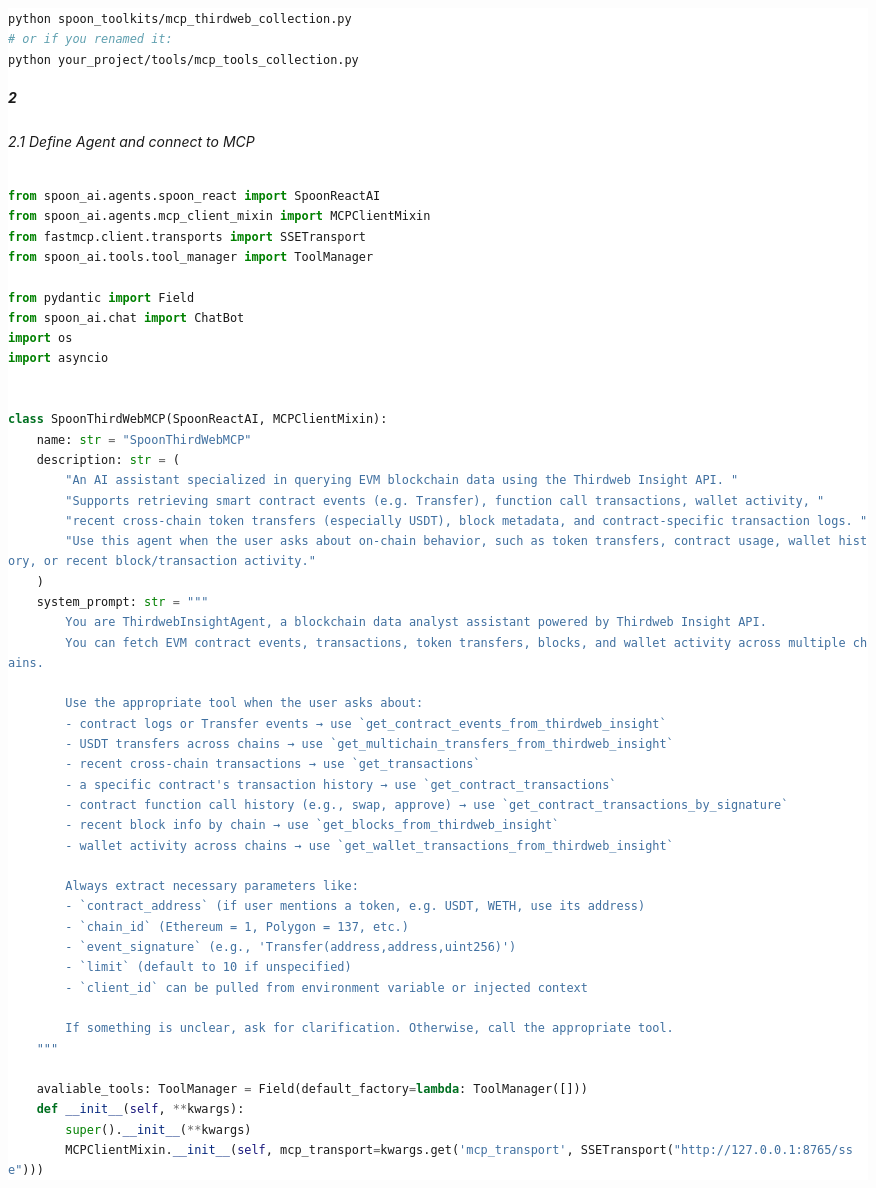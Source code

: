 ```bash
python spoon_toolkits/mcp_thirdweb_collection.py
# or if you renamed it:
python your_project/tools/mcp_tools_collection.py
```

##### 2

###### 2.1 Define Agent and connect to MCP

```python
from spoon_ai.agents.spoon_react import SpoonReactAI
from spoon_ai.agents.mcp_client_mixin import MCPClientMixin
from fastmcp.client.transports import SSETransport
from spoon_ai.tools.tool_manager import ToolManager

from pydantic import Field
from spoon_ai.chat import ChatBot
import os
import asyncio


class SpoonThirdWebMCP(SpoonReactAI, MCPClientMixin):
    name: str = "SpoonThirdWebMCP"
    description: str = (
        "An AI assistant specialized in querying EVM blockchain data using the Thirdweb Insight API. "
        "Supports retrieving smart contract events (e.g. Transfer), function call transactions, wallet activity, "
        "recent cross-chain token transfers (especially USDT), block metadata, and contract-specific transaction logs. "
        "Use this agent when the user asks about on-chain behavior, such as token transfers, contract usage, wallet history, or recent block/transaction activity."
    )
    system_prompt: str = """
        You are ThirdwebInsightAgent, a blockchain data analyst assistant powered by Thirdweb Insight API.
        You can fetch EVM contract events, transactions, token transfers, blocks, and wallet activity across multiple chains.

        Use the appropriate tool when the user asks about:
        - contract logs or Transfer events → use `get_contract_events_from_thirdweb_insight`
        - USDT transfers across chains → use `get_multichain_transfers_from_thirdweb_insight`
        - recent cross-chain transactions → use `get_transactions`
        - a specific contract's transaction history → use `get_contract_transactions`
        - contract function call history (e.g., swap, approve) → use `get_contract_transactions_by_signature`
        - recent block info by chain → use `get_blocks_from_thirdweb_insight`
        - wallet activity across chains → use `get_wallet_transactions_from_thirdweb_insight`

        Always extract necessary parameters like:
        - `contract_address` (if user mentions a token, e.g. USDT, WETH, use its address)
        - `chain_id` (Ethereum = 1, Polygon = 137, etc.)
        - `event_signature` (e.g., 'Transfer(address,address,uint256)')
        - `limit` (default to 10 if unspecified)
        - `client_id` can be pulled from environment variable or injected context

        If something is unclear, ask for clarification. Otherwise, call the appropriate tool.
    """

    avaliable_tools: ToolManager = Field(default_factory=lambda: ToolManager([]))
    def __init__(self, **kwargs):
        super().__init__(**kwargs)
        MCPClientMixin.__init__(self, mcp_transport=kwargs.get('mcp_transport', SSETransport("http://127.0.0.1:8765/sse")))
```